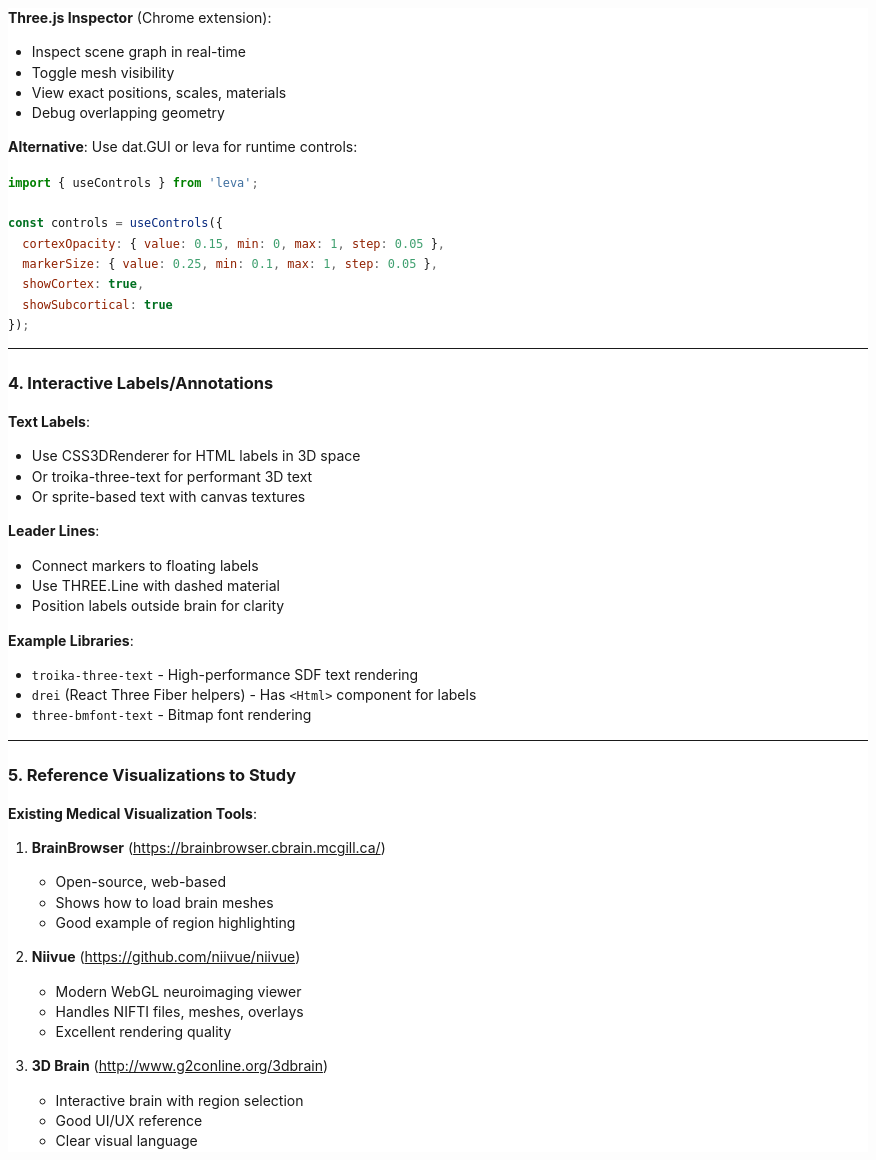 **Three.js Inspector** (Chrome extension):
- Inspect scene graph in real-time
- Toggle mesh visibility
- View exact positions, scales, materials
- Debug overlapping geometry

**Alternative**: Use dat.GUI or leva for runtime controls:
```javascript
import { useControls } from 'leva';

const controls = useControls({
  cortexOpacity: { value: 0.15, min: 0, max: 1, step: 0.05 },
  markerSize: { value: 0.25, min: 0.1, max: 1, step: 0.05 },
  showCortex: true,
  showSubcortical: true
});
```

---

### 4. Interactive Labels/Annotations

**Text Labels**:
- Use CSS3DRenderer for HTML labels in 3D space
- Or troika-three-text for performant 3D text
- Or sprite-based text with canvas textures

**Leader Lines**:
- Connect markers to floating labels
- Use THREE.Line with dashed material
- Position labels outside brain for clarity

**Example Libraries**:
- `troika-three-text` - High-performance SDF text rendering
- `drei` (React Three Fiber helpers) - Has `<Html>` component for labels
- `three-bmfont-text` - Bitmap font rendering

---

### 5. Reference Visualizations to Study

**Existing Medical Visualization Tools**:
1. **BrainBrowser** (https://brainbrowser.cbrain.mcgill.ca/)
   - Open-source, web-based
   - Shows how to load brain meshes
   - Good example of region highlighting

2. **Niivue** (https://github.com/niivue/niivue)
   - Modern WebGL neuroimaging viewer
   - Handles NIFTI files, meshes, overlays
   - Excellent rendering quality

3. **3D Brain** (http://www.g2conline.org/3dbrain)
   - Interactive brain with region selection
   - Good UI/UX reference
   - Clear visual language
